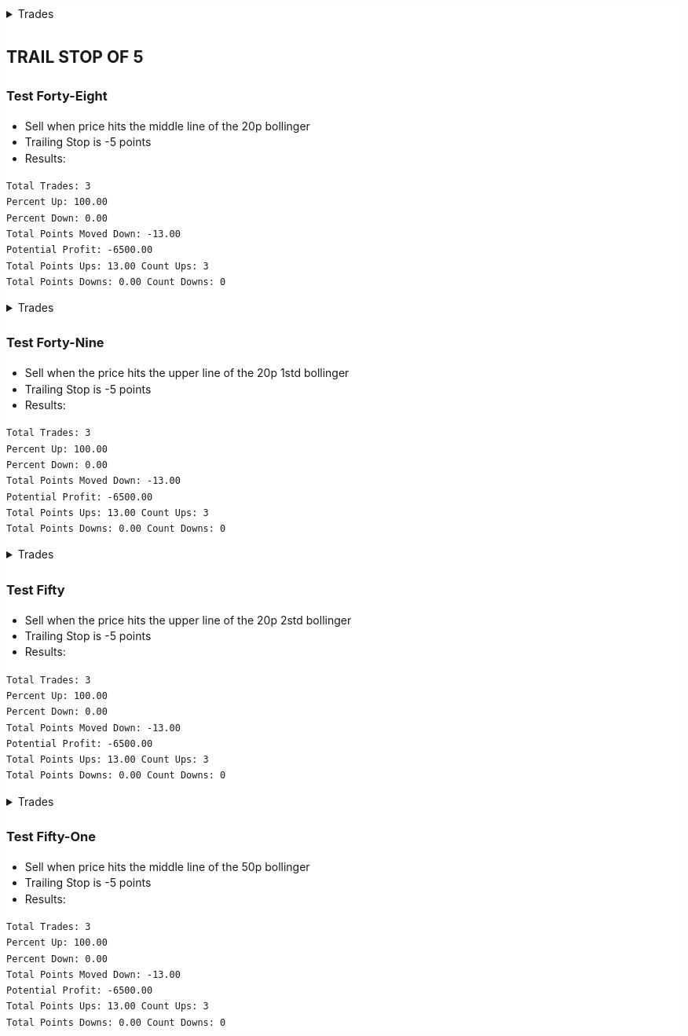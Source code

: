 <details><summary>Trades</summary></details>

## TRAIL STOP OF 5

### Test Forty-Eight
* Sell when price hits the middle line of the 20p bollinger
* Trailing Stop is -5 points
* Results:
```
Total Trades: 3
Percent Up: 100.00
Percent Down: 0.00
Total Points Moved Down: -13.00
Potential Profit: -6500.00
Total Points Ups: 13.00 Count Ups: 3
Total Points Downs: 0.00 Count Downs: 0
```

<details><summary>Trades</summary></details>

### Test Forty-Nine
* Sell when the price hits the upper line of the 20p 1std bollinger
* Trailing Stop is -5 points
* Results:
```
Total Trades: 3
Percent Up: 100.00
Percent Down: 0.00
Total Points Moved Down: -13.00
Potential Profit: -6500.00
Total Points Ups: 13.00 Count Ups: 3
Total Points Downs: 0.00 Count Downs: 0
```

<details><summary>Trades</summary></details>

### Test Fifty
* Sell when the price hits the upper line of the 20p 2std bollinger
* Trailing Stop is -5 points
* Results:
```
Total Trades: 3
Percent Up: 100.00
Percent Down: 0.00
Total Points Moved Down: -13.00
Potential Profit: -6500.00
Total Points Ups: 13.00 Count Ups: 3
Total Points Downs: 0.00 Count Downs: 0
```

<details><summary>Trades</summary></details>

### Test Fifty-One
* Sell when price hits the middle line of the 50p bollinger
* Trailing Stop is -5 points
* Results:
```
Total Trades: 3
Percent Up: 100.00
Percent Down: 0.00
Total Points Moved Down: -13.00
Potential Profit: -6500.00
Total Points Ups: 13.00 Count Ups: 3
Total Points Downs: 0.00 Count Downs: 0
```